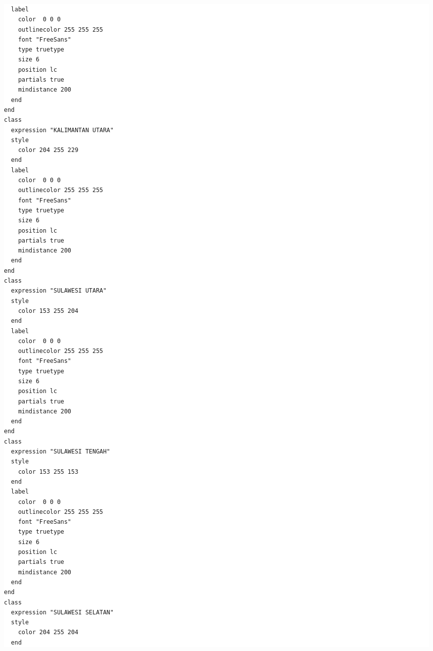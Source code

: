      label
        color  0 0 0
        outlinecolor 255 255 255
        font "FreeSans"
        type truetype
        size 6
        position lc
        partials true
        mindistance 200
      end
    end
    class 
      expression "KALIMANTAN UTARA"
      style
        color 204 255 229
      end
      label
        color  0 0 0
        outlinecolor 255 255 255
        font "FreeSans"
        type truetype
        size 6
        position lc
        partials true
        mindistance 200
      end
    end
    class 
      expression "SULAWESI UTARA"
      style
        color 153 255 204
      end
      label
        color  0 0 0
        outlinecolor 255 255 255
        font "FreeSans"
        type truetype
        size 6
        position lc
        partials true
        mindistance 200
      end
    end
    class 
      expression "SULAWESI TENGAH"
      style
        color 153 255 153
      end
      label
        color  0 0 0
        outlinecolor 255 255 255
        font "FreeSans"
        type truetype
        size 6
        position lc
        partials true
        mindistance 200
      end
    end
    class 
      expression "SULAWESI SELATAN"
      style
        color 204 255 204
      end